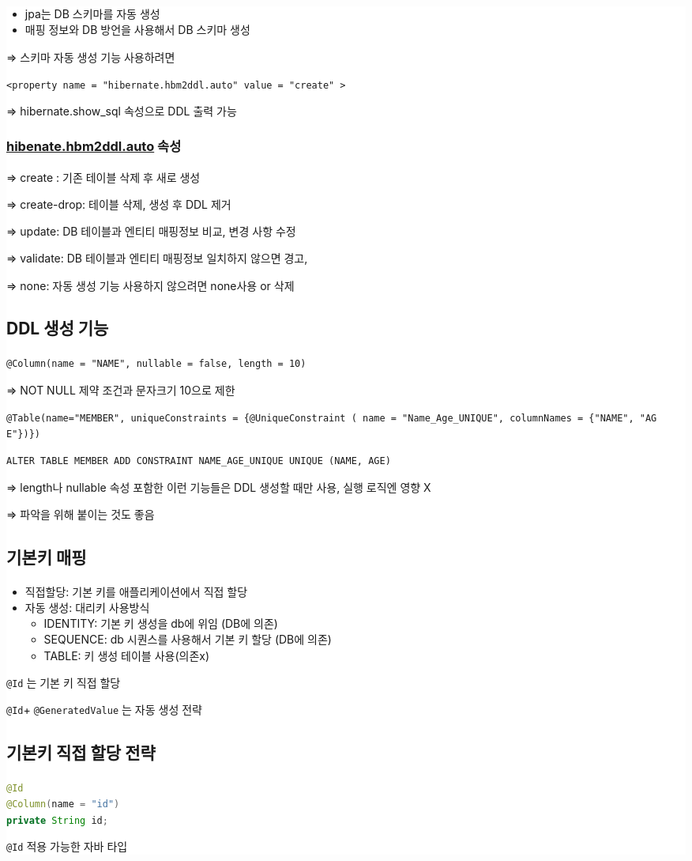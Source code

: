- jpa는 DB 스키마를 자동 생성
- 매핑 정보와 DB 방언을 사용해서 DB 스키마 생성

⇒ 스키마 자동 생성 기능 사용하려면

`<property name = "hibernate.hbm2ddl.auto" value = "create" >`

⇒ hibernate.show_sql 속성으로 DDL 출력 가능

### [hibenate.hbm2ddl.auto](http://hibenate.hbm2ddl.auto) 속성

⇒ create : 기존 테이블 삭제 후 새로 생성

⇒ create-drop: 테이블 삭제, 생성 후 DDL 제거

⇒ update: DB 테이블과 엔티티 매핑정보 비교, 변경 사항 수정

⇒ validate: DB 테이블과 엔티티 매핑정보 일치하지 않으면 경고, 

⇒ none: 자동 생성 기능 사용하지 않으려면 none사용 or 삭제

## DDL 생성 기능

`@Column(name = "NAME", nullable = false, length = 10)`

⇒ NOT NULL 제약 조건과 문자크기 10으로 제한

`@Table(name="MEMBER", uniqueConstraints = {@UniqueConstraint ( name = "Name_Age_UNIQUE", columnNames = {"NAME", "AGE"})})`

`ALTER TABLE MEMBER ADD CONSTRAINT NAME_AGE_UNIQUE UNIQUE (NAME, AGE)`

⇒ length나 nullable 속성 포함한 이런 기능들은 DDL 생성할 때만 사용, 실행 로직엔 영향 X

⇒ 파악을 위해 붙이는 것도 좋음 

## 기본키 매핑

- 직접할당: 기본 키를 애플리케이션에서 직접 할당
- 자동 생성: 대리키 사용방식
    - IDENTITY: 기본 키 생성을 db에 위임 (DB에 의존)
    - SEQUENCE: db 시퀀스를 사용해서 기본 키 할당 (DB에 의존)
    - TABLE: 키 생성 테이블 사용(의존x)

`@Id` 는 기본 키 직접 할당

`@Id`+  `@GeneratedValue` 는 자동 생성 전략

## 기본키 직접 할당 전략

```java
@Id
@Column(name = "id")
private String id;
```

`@Id` 적용 가능한 자바 타입

